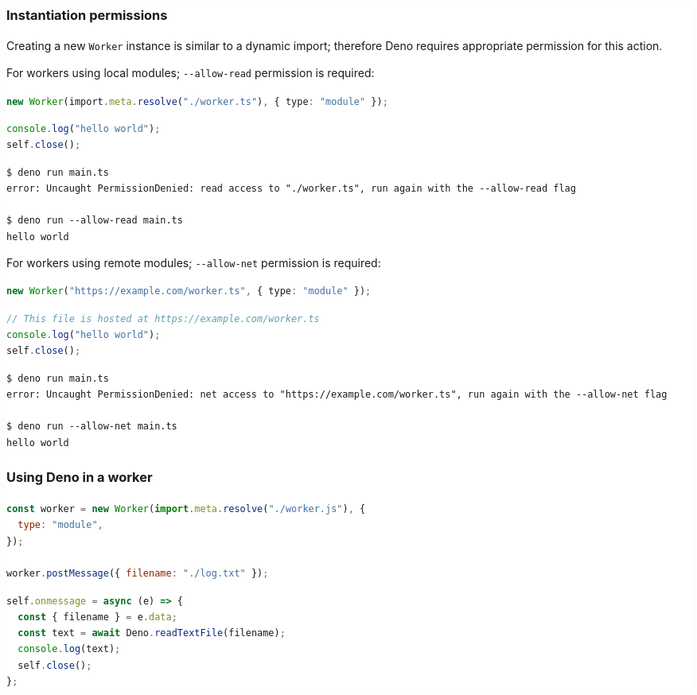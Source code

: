 ### Instantiation permissions

Creating a new `Worker` instance is similar to a dynamic import; therefore Deno
requires appropriate permission for this action.

For workers using local modules; `--allow-read` permission is required:

```ts title="main.ts"
new Worker(import.meta.resolve("./worker.ts"), { type: "module" });
```

```ts title="worker.ts"
console.log("hello world");
self.close();
```

```shell
$ deno run main.ts
error: Uncaught PermissionDenied: read access to "./worker.ts", run again with the --allow-read flag

$ deno run --allow-read main.ts
hello world
```

For workers using remote modules; `--allow-net` permission is required:

```ts title="main.ts"
new Worker("https://example.com/worker.ts", { type: "module" });
```

```ts title="worker.ts"
// This file is hosted at https://example.com/worker.ts
console.log("hello world");
self.close();
```

```shell
$ deno run main.ts
error: Uncaught PermissionDenied: net access to "https://example.com/worker.ts", run again with the --allow-net flag

$ deno run --allow-net main.ts
hello world
```

### Using Deno in a worker

```js title="main.js"
const worker = new Worker(import.meta.resolve("./worker.js"), {
  type: "module",
});

worker.postMessage({ filename: "./log.txt" });
```

```js title="worker.js"
self.onmessage = async (e) => {
  const { filename } = e.data;
  const text = await Deno.readTextFile(filename);
  console.log(text);
  self.close();
};
```
